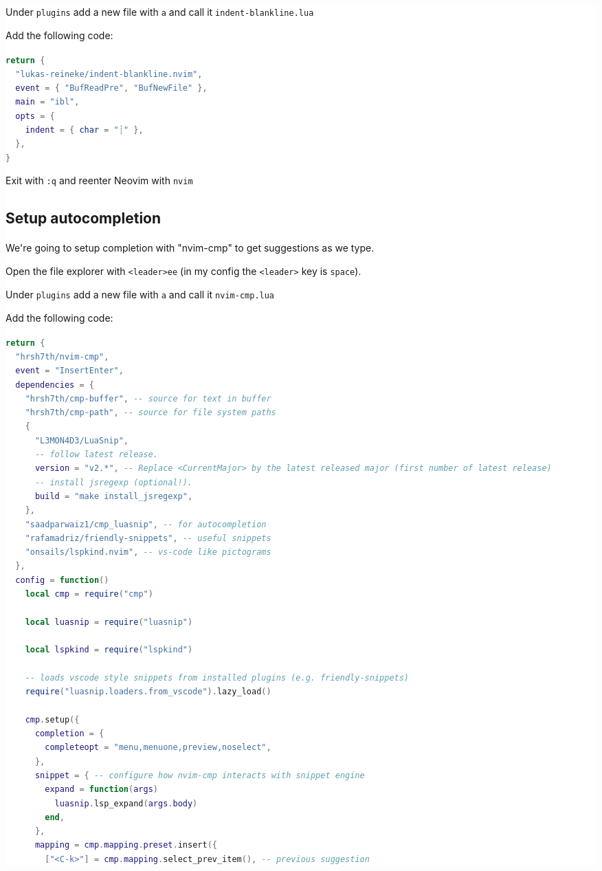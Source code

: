 Under `plugins` add a new file with `a` and call it `indent-blankline.lua`

Add the following code:

```lua
return {
  "lukas-reineke/indent-blankline.nvim",
  event = { "BufReadPre", "BufNewFile" },
  main = "ibl",
  opts = {
    indent = { char = "┊" },
  },
}
```

Exit with `:q` and reenter Neovim with `nvim`

## Setup autocompletion

We're going to setup completion with "nvim-cmp" to get suggestions as we type.

Open the file explorer with `<leader>ee` (in my config the `<leader>` key is `space`).

Under `plugins` add a new file with `a` and call it `nvim-cmp.lua`

Add the following code:

```lua
return {
  "hrsh7th/nvim-cmp",
  event = "InsertEnter",
  dependencies = {
    "hrsh7th/cmp-buffer", -- source for text in buffer
    "hrsh7th/cmp-path", -- source for file system paths
    {
      "L3MON4D3/LuaSnip",
      -- follow latest release.
      version = "v2.*", -- Replace <CurrentMajor> by the latest released major (first number of latest release)
      -- install jsregexp (optional!).
      build = "make install_jsregexp",
    },
    "saadparwaiz1/cmp_luasnip", -- for autocompletion
    "rafamadriz/friendly-snippets", -- useful snippets
    "onsails/lspkind.nvim", -- vs-code like pictograms
  },
  config = function()
    local cmp = require("cmp")

    local luasnip = require("luasnip")

    local lspkind = require("lspkind")

    -- loads vscode style snippets from installed plugins (e.g. friendly-snippets)
    require("luasnip.loaders.from_vscode").lazy_load()

    cmp.setup({
      completion = {
        completeopt = "menu,menuone,preview,noselect",
      },
      snippet = { -- configure how nvim-cmp interacts with snippet engine
        expand = function(args)
          luasnip.lsp_expand(args.body)
        end,
      },
      mapping = cmp.mapping.preset.insert({
        ["<C-k>"] = cmp.mapping.select_prev_item(), -- previous suggestion
```
